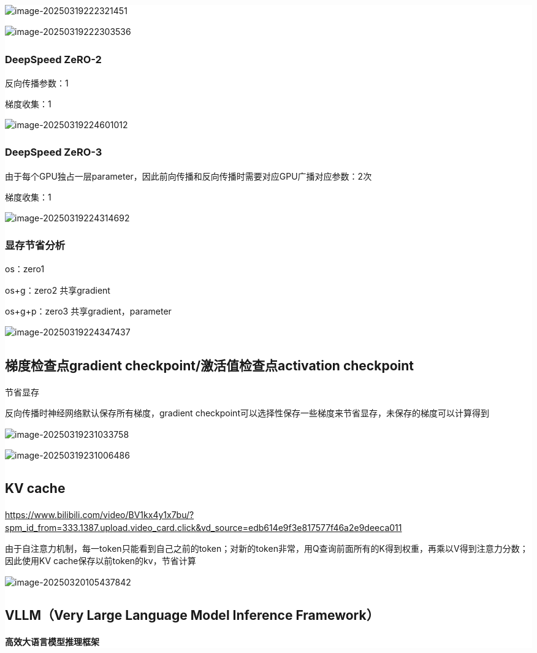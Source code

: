 ![image-20250319222321451](../my_minimind/images/image-20250319222321451.png)

![image-20250319222303536](../my_minimind/images/image-20250319222303536.png)

### DeepSpeed ZeRO-2

反向传播参数：1

梯度收集：1

![image-20250319224601012](../my_minimind/images/image-20250319224601012.png)

### DeepSpeed ZeRO-3

由于每个GPU独占一层parameter，因此前向传播和反向传播时需要对应GPU广播对应参数：2次

梯度收集：1

![image-20250319224314692](../my_minimind/images/image-20250319224314692.png)

### 显存节省分析

os：zero1

os+g：zero2   共享gradient

os+g+p：zero3   共享gradient，parameter

![image-20250319224347437](../my_minimind/images/image-20250319224347437.png)

## 梯度检查点gradient checkpoint/激活值检查点activation checkpoint  

节省显存

反向传播时神经网络默认保存所有梯度，gradient checkpoint可以选择性保存一些梯度来节省显存，未保存的梯度可以计算得到

![image-20250319231033758](../my_minimind/images/image-20250319231033758.png)

![image-20250319231006486](../my_minimind/images/image-20250319231006486.png)

## KV cache

https://www.bilibili.com/video/BV1kx4y1x7bu/?spm_id_from=333.1387.upload.video_card.click&vd_source=edb614e9f3e817577f46a2e9deeca011

由于自注意力机制，每一token只能看到自己之前的token；对新的token非常，用Q查询前面所有的K得到权重，再乘以V得到注意力分数；因此使用KV cache保存以前token的kv，节省计算

![image-20250320105437842](../my_minimind/images/image-20250320105437842.png)

## VLLM（**Very Large Language Model Inference Framework**）

**高效大语言模型推理框架**

